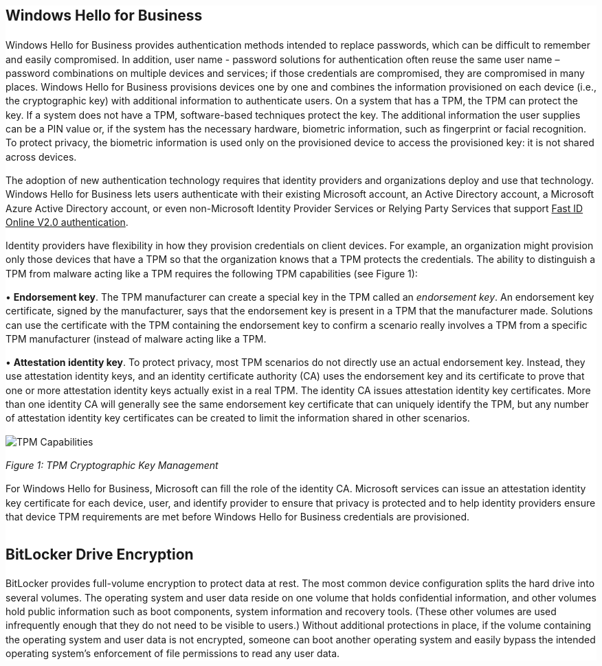 ## Windows Hello for Business

Windows Hello for Business provides authentication methods intended to replace passwords, which can be difficult to remember and easily compromised. In addition, user name - password solutions for authentication often reuse the same user name – password combinations on multiple devices and services; if those credentials are compromised, they are compromised in many places. Windows Hello for Business provisions devices one by one and combines the information provisioned on each device (i.e., the cryptographic key) with additional information to authenticate users. On a system that has a TPM, the TPM can protect the key. If a system does not have a TPM, software-based techniques protect the key. The additional information the user supplies can be a PIN value or, if the system has the necessary hardware, biometric information, such as fingerprint or facial recognition. To protect privacy, the biometric information is used only on the provisioned device to access the provisioned key: it is not shared across devices.

The adoption of new authentication technology requires that identity providers and organizations deploy and use that technology. Windows Hello for Business lets users authenticate with their existing Microsoft account, an Active Directory account, a Microsoft Azure Active Directory account, or even non-Microsoft Identity Provider Services or Relying Party Services that support [Fast ID Online V2.0 authentication](https://go.microsoft.com/fwlink/p/?LinkId=533889).

Identity providers have flexibility in how they provision credentials on client devices. For example, an organization might provision only those devices that have a TPM so that the organization knows that a TPM protects the credentials. The ability to distinguish a TPM from malware acting like a TPM requires the following TPM capabilities (see Figure 1):

•	**Endorsement key**. The TPM manufacturer can create a special key in the TPM called an *endorsement key*. An endorsement key certificate, signed by the manufacturer, says that the endorsement key is present in a TPM that the manufacturer made. Solutions can use the certificate with the TPM containing the endorsement key to confirm a scenario really involves a TPM from a specific TPM manufacturer (instead of malware acting like a TPM.

•	**Attestation identity key**. To protect privacy, most TPM scenarios do not directly use an actual endorsement key. Instead, they use attestation identity keys, and an identity certificate authority (CA) uses the endorsement key and its certificate to prove that one or more attestation identity keys actually exist in a real TPM. The identity CA issues attestation identity key certificates. More than one identity CA will generally see the same endorsement key certificate that can uniquely identify the TPM, but any number of attestation identity key certificates can be created to limit the information shared in other scenarios.

![TPM Capabilities](images/tpm-capabilities.png)

*Figure 1:  TPM Cryptographic Key Management*

For Windows Hello for Business, Microsoft can fill the role of the identity CA. Microsoft services can issue an attestation identity key certificate for each device, user, and identify provider to ensure that privacy is protected and to help identity providers ensure that device TPM requirements are met before Windows Hello for Business credentials are provisioned.

## BitLocker Drive Encryption

BitLocker provides full-volume encryption to protect data at rest. The most common device configuration splits the hard drive into several volumes. The operating system and user data reside on one volume that holds confidential information, and other volumes hold public information such as boot components, system information and recovery tools. (These other volumes are used infrequently enough that they do not need to be visible to users.) Without additional protections in place, if the volume containing the operating system and user data is not encrypted, someone can boot another operating system and easily bypass the intended operating system’s enforcement of file permissions to read any user data.
